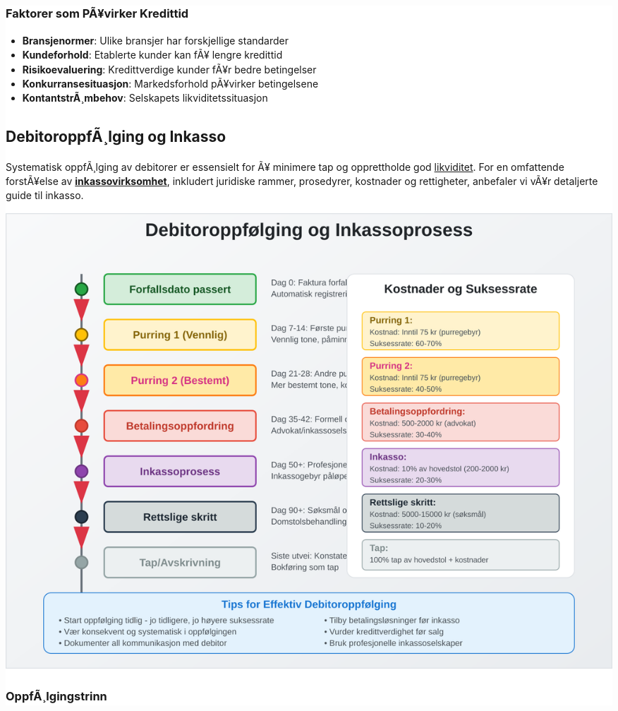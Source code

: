 ### Faktorer som PÃ¥virker Kredittid

* **Bransjenormer**: Ulike bransjer har forskjellige standarder
* **Kundeforhold**: Etablerte kunder kan fÃ¥ lengre kredittid
* **Risikoevaluering**: Kredittverdige kunder fÃ¥r bedre betingelser
* **Konkurransesituasjon**: Markedsforhold pÃ¥virker betingelsene
* **KontantstrÃ¸mbehov**: Selskapets likviditetssituasjon

## DebitoroppfÃ¸lging og Inkasso

Systematisk oppfÃ¸lging av debitorer er essensielt for Ã¥ minimere tap og opprettholde god [likviditet](/blogs/regnskap/hva-er-betalingsevne "Hva er Betalingsevne? Guide til Likviditetsanalyse"). For en omfattende forstÃ¥else av **[inkassovirksomhet](/blogs/regnskap/hva-er-inkasso "Hva er Inkasso? Komplett Guide til Inkassovirksomhet og FordringshÃ¥ndtering")**, inkludert juridiske rammer, prosedyrer, kostnader og rettigheter, anbefaler vi vÃ¥r detaljerte guide til inkasso.

![DebitoroppfÃ¸lging Prosess](debitoroppfolging-prosess.svg)

### OppfÃ¸lgingstrinn
